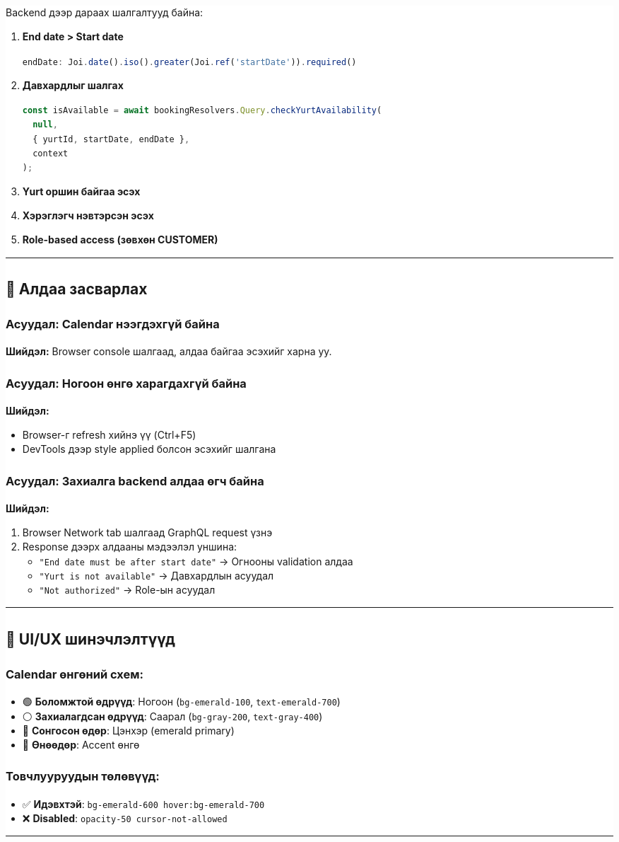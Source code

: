 Backend дээр дараах шалгалтууд байна:

1. **End date > Start date**
   ```javascript
   endDate: Joi.date().iso().greater(Joi.ref('startDate')).required()
   ```

2. **Давхардлыг шалгах**
   ```javascript
   const isAvailable = await bookingResolvers.Query.checkYurtAvailability(
     null,
     { yurtId, startDate, endDate },
     context
   );
   ```

3. **Yurt оршин байгаа эсэх**
4. **Хэрэглэгч нэвтэрсэн эсэх**
5. **Role-based access (зөвхөн CUSTOMER)**

---

## 📝 Алдаа засварлах

### Асуудал: Calendar нээгдэхгүй байна
**Шийдэл:** Browser console шалгаад, алдаа байгаа эсэхийг харна уу.

### Асуудал: Ногоон өнгө харагдахгүй байна
**Шийдэл:** 
- Browser-г refresh хийнэ үү (Ctrl+F5)
- DevTools дээр style applied болсон эсэхийг шалгана

### Асуудал: Захиалга backend алдаа өгч байна
**Шийдэл:** 
1. Browser Network tab шалгаад GraphQL request үзнэ
2. Response дээрх алдааны мэдээлэл уншина:
   - `"End date must be after start date"` → Огнооны validation алдаа
   - `"Yurt is not available"` → Давхардлын асуудал
   - `"Not authorized"` → Role-ын асуудал

---

## 🎨 UI/UX шинэчлэлтүүд

### Calendar өнгөний схем:
- 🟢 **Боломжтой өдрүүд**: Ногоон (`bg-emerald-100`, `text-emerald-700`)
- ⚪ **Захиалагдсан өдрүүд**: Саарал (`bg-gray-200`, `text-gray-400`)
- 🔵 **Сонгосон өдөр**: Цэнхэр (emerald primary)
- 📅 **Өнөөдөр**: Accent өнгө

### Товчлууруудын төлөвүүд:
- ✅ **Идэвхтэй**: `bg-emerald-600 hover:bg-emerald-700`
- ❌ **Disabled**: `opacity-50 cursor-not-allowed`

---